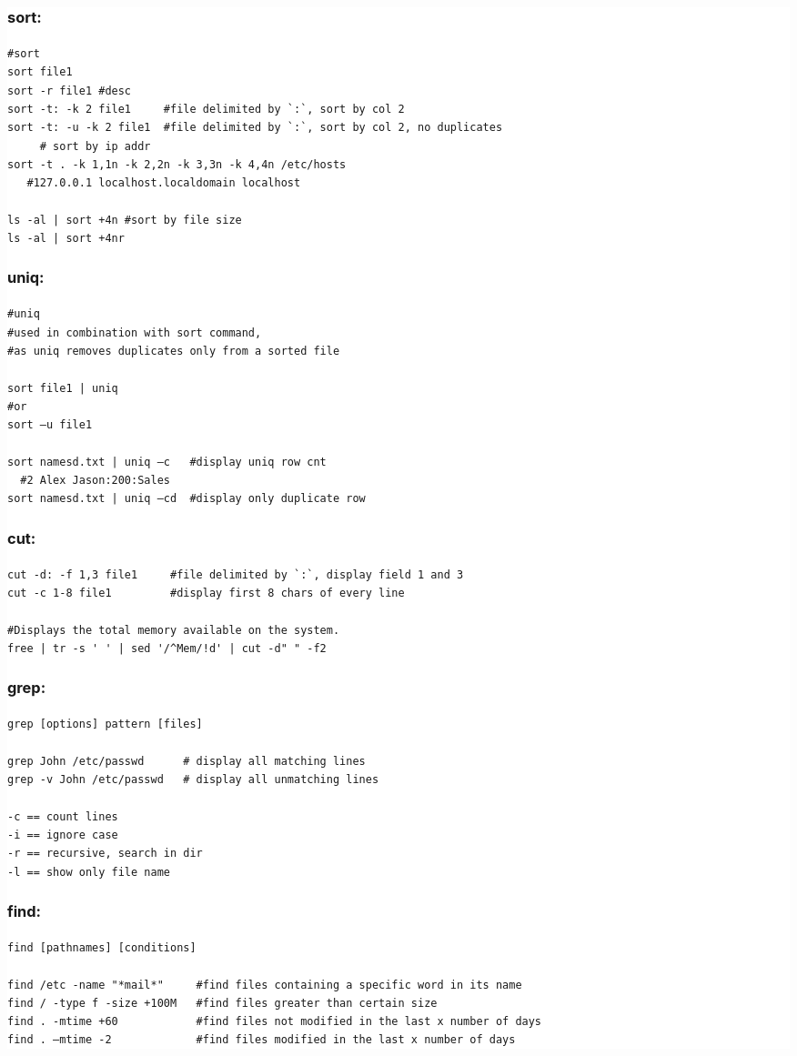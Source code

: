 ### sort:

    #sort
    sort file1
    sort -r file1 #desc
    sort -t: -k 2 file1     #file delimited by `:`, sort by col 2
    sort -t: -u -k 2 file1  #file delimited by `:`, sort by col 2, no duplicates
    	 # sort by ip addr
    sort -t . -k 1,1n -k 2,2n -k 3,3n -k 4,4n /etc/hosts 
       #127.0.0.1 localhost.localdomain localhost
    
    ls -al | sort +4n #sort by file size
    ls -al | sort +4nr

### uniq:

    #uniq
    #used in combination with sort command, 
    #as uniq removes duplicates only from a sorted file
    
    sort file1 | uniq
    #or
    sort –u file1
    
    sort namesd.txt | uniq –c   #display uniq row cnt
      #2 Alex Jason:200:Sales
    sort namesd.txt | uniq –cd  #display only duplicate row

### cut:

    cut -d: -f 1,3 file1     #file delimited by `:`, display field 1 and 3
    cut -c 1-8 file1         #display first 8 chars of every line
    
    #Displays the total memory available on the system.
    free | tr -s ' ' | sed '/^Mem/!d' | cut -d" " -f2

### grep:

    grep [options] pattern [files]
    
    grep John /etc/passwd      # display all matching lines
    grep -v John /etc/passwd   # display all unmatching lines
    
    -c == count lines
    -i == ignore case
    -r == recursive, search in dir
    -l == show only file name
    

### find:

    find [pathnames] [conditions]
    
    find /etc -name "*mail*"     #find files containing a specific word in its name
    find / -type f -size +100M   #find files greater than certain size
    find . -mtime +60            #find files not modified in the last x number of days
    find . –mtime -2             #find files modified in the last x number of days
    